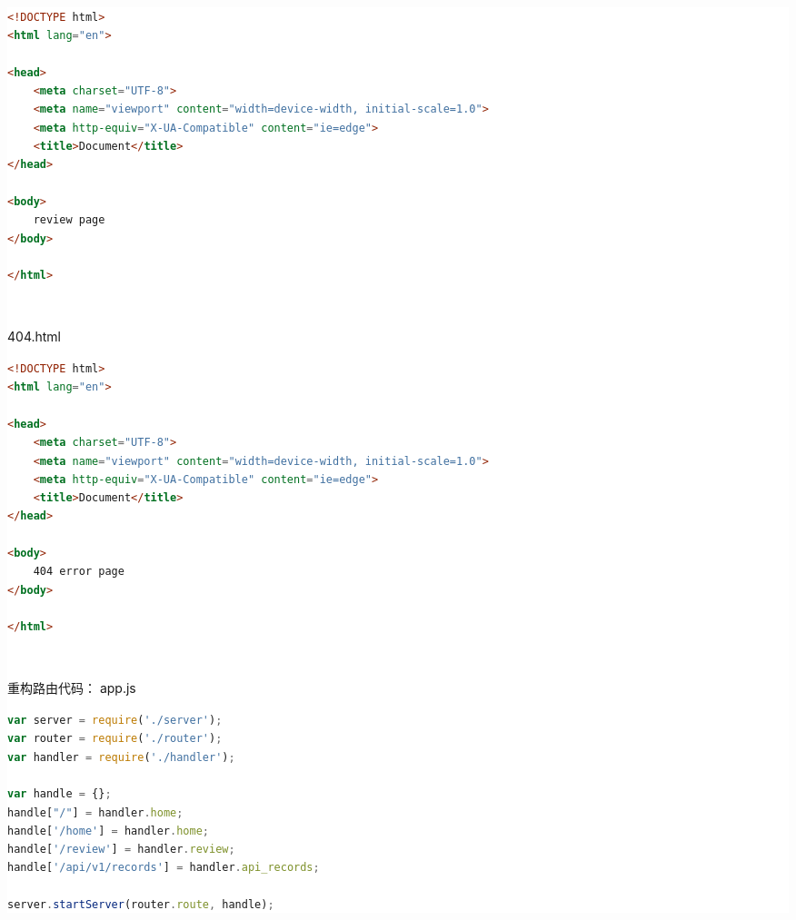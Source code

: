 ```html
<!DOCTYPE html>
<html lang="en">

<head>
    <meta charset="UTF-8">
    <meta name="viewport" content="width=device-width, initial-scale=1.0">
    <meta http-equiv="X-UA-Compatible" content="ie=edge">
    <title>Document</title>
</head>

<body>
    review page
</body>

</html>
```

![点击并拖拽以移动](data:image/gif;base64,R0lGODlhAQABAPABAP///wAAACH5BAEKAAAALAAAAAABAAEAAAICRAEAOw==)

 404.html

```html
<!DOCTYPE html>
<html lang="en">

<head>
    <meta charset="UTF-8">
    <meta name="viewport" content="width=device-width, initial-scale=1.0">
    <meta http-equiv="X-UA-Compatible" content="ie=edge">
    <title>Document</title>
</head>

<body>
    404 error page
</body>

</html>
```

![点击并拖拽以移动](data:image/gif;base64,R0lGODlhAQABAPABAP///wAAACH5BAEKAAAALAAAAAABAAEAAAICRAEAOw==)

重构路由代码：
app.js

```javascript
var server = require('./server');
var router = require('./router');
var handler = require('./handler');

var handle = {};
handle["/"] = handler.home;
handle['/home'] = handler.home;
handle['/review'] = handler.review;
handle['/api/v1/records'] = handler.api_records;

server.startServer(router.route, handle);
```
